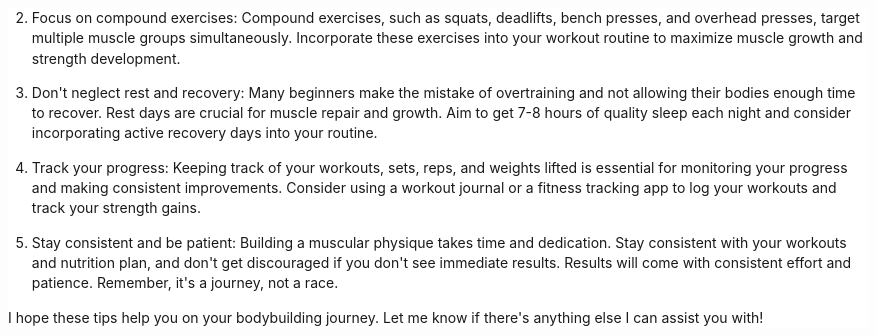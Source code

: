 

2. Focus on compound exercises: Compound exercises, such as squats, deadlifts, bench presses, and overhead presses, target multiple muscle groups simultaneously. Incorporate these exercises into your workout routine to maximize muscle growth and strength development.



3. Don't neglect rest and recovery: Many beginners make the mistake of overtraining and not allowing their bodies enough time to recover. Rest days are crucial for muscle repair and growth. Aim to get 7-8 hours of quality sleep each night and consider incorporating active recovery days into your routine.



4. Track your progress: Keeping track of your workouts, sets, reps, and weights lifted is essential for monitoring your progress and making consistent improvements. Consider using a workout journal or a fitness tracking app to log your workouts and track your strength gains.



5. Stay consistent and be patient: Building a muscular physique takes time and dedication. Stay consistent with your workouts and nutrition plan, and don't get discouraged if you don't see immediate results. Results will come with consistent effort and patience. Remember, it's a journey, not a race.



I hope these tips help you on your bodybuilding journey. Let me know if there's anything else I can assist you with!

